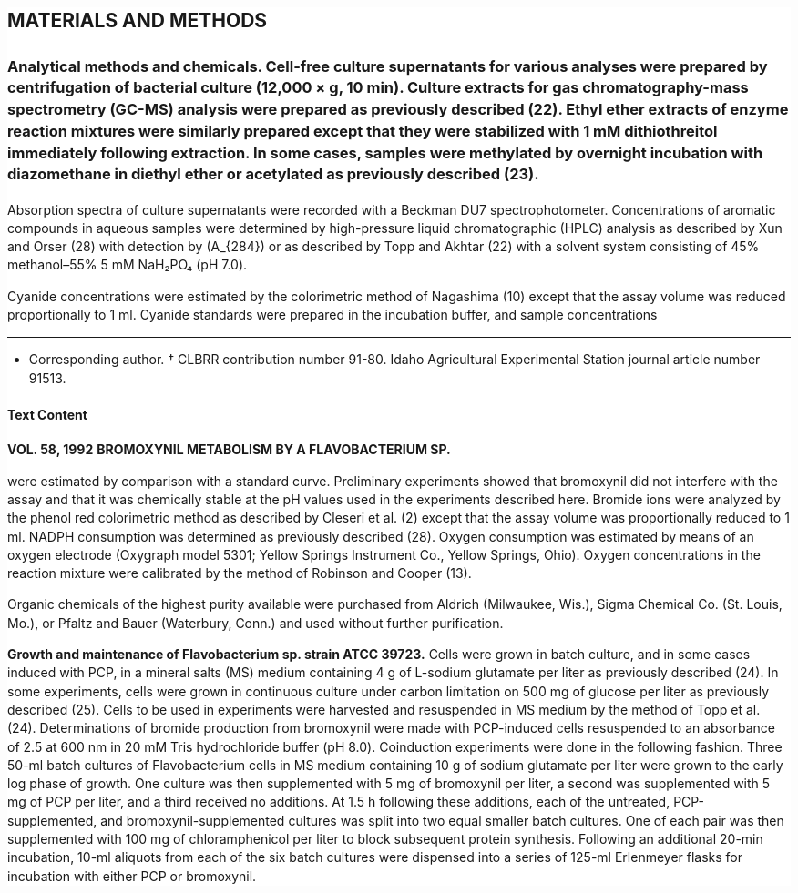 
## MATERIALS AND METHODS

### Analytical methods and chemicals. Cell-free culture supernatants for various analyses were prepared by centrifugation of bacterial culture (12,000 × g, 10 min). Culture extracts for gas chromatography-mass spectrometry (GC-MS) analysis were prepared as previously described (22). Ethyl ether extracts of enzyme reaction mixtures were similarly prepared except that they were stabilized with 1 mM dithiothreitol immediately following extraction. In some cases, samples were methylated by overnight incubation with diazomethane in diethyl ether or acetylated as previously described (23).

Absorption spectra of culture supernatants were recorded with a Beckman DU7 spectrophotometer. Concentrations of aromatic compounds in aqueous samples were determined by high-pressure liquid chromatographic (HPLC) analysis as described by Xun and Orser (28) with detection by \(A_{284}\) or as described by Topp and Akhtar (22) with a solvent system consisting of 45% methanol–55% 5 mM NaH₂PO₄ (pH 7.0).

Cyanide concentrations were estimated by the colorimetric method of Nagashima (10) except that the assay volume was reduced proportionally to 1 ml. Cyanide standards were prepared in the incubation buffer, and sample concentrations

---

* Corresponding author.
† CLBRR contribution number 91-80. Idaho Agricultural Experimental Station journal article number 91513.

#### Text Content

**VOL. 58, 1992**
**BROMOXYNIL METABOLISM BY A FLAVOBACTERIUM SP.**

were estimated by comparison with a standard curve. Preliminary experiments showed that bromoxynil did not interfere with the assay and that it was chemically stable at the pH values used in the experiments described here. Bromide ions were analyzed by the phenol red colorimetric method as described by Cleseri et al. (2) except that the assay volume was proportionally reduced to 1 ml. NADPH consumption was determined as previously described (28). Oxygen consumption was estimated by means of an oxygen electrode (Oxygraph model 5301; Yellow Springs Instrument Co., Yellow Springs, Ohio). Oxygen concentrations in the reaction mixture were calibrated by the method of Robinson and Cooper (13).

Organic chemicals of the highest purity available were purchased from Aldrich (Milwaukee, Wis.), Sigma Chemical Co. (St. Louis, Mo.), or Pfaltz and Bauer (Waterbury, Conn.) and used without further purification.

**Growth and maintenance of Flavobacterium sp. strain ATCC 39723.** Cells were grown in batch culture, and in some cases induced with PCP, in a mineral salts (MS) medium containing 4 g of L-sodium glutamate per liter as previously described (24). In some experiments, cells were grown in continuous culture under carbon limitation on 500 mg of glucose per liter as previously described (25). Cells to be used in experiments were harvested and resuspended in MS medium by the method of Topp et al. (24). Determinations of bromide production from bromoxynil were made with PCP-induced cells resuspended to an absorbance of 2.5 at 600 nm in 20 mM Tris hydrochloride buffer (pH 8.0). Coinduction experiments were done in the following fashion. Three 50-ml batch cultures of Flavobacterium cells in MS medium containing 10 g of sodium glutamate per liter were grown to the early log phase of growth. One culture was then supplemented with 5 mg of bromoxynil per liter, a second was supplemented with 5 mg of PCP per liter, and a third received no additions. At 1.5 h following these additions, each of the untreated, PCP-supplemented, and bromoxynil-supplemented cultures was split into two equal smaller batch cultures. One of each pair was then supplemented with 100 mg of chloramphenicol per liter to block subsequent protein synthesis. Following an additional 20-min incubation, 10-ml aliquots from each of the six batch cultures were dispensed into a series of 125-ml Erlenmeyer flasks for incubation with either PCP or bromoxynil.
